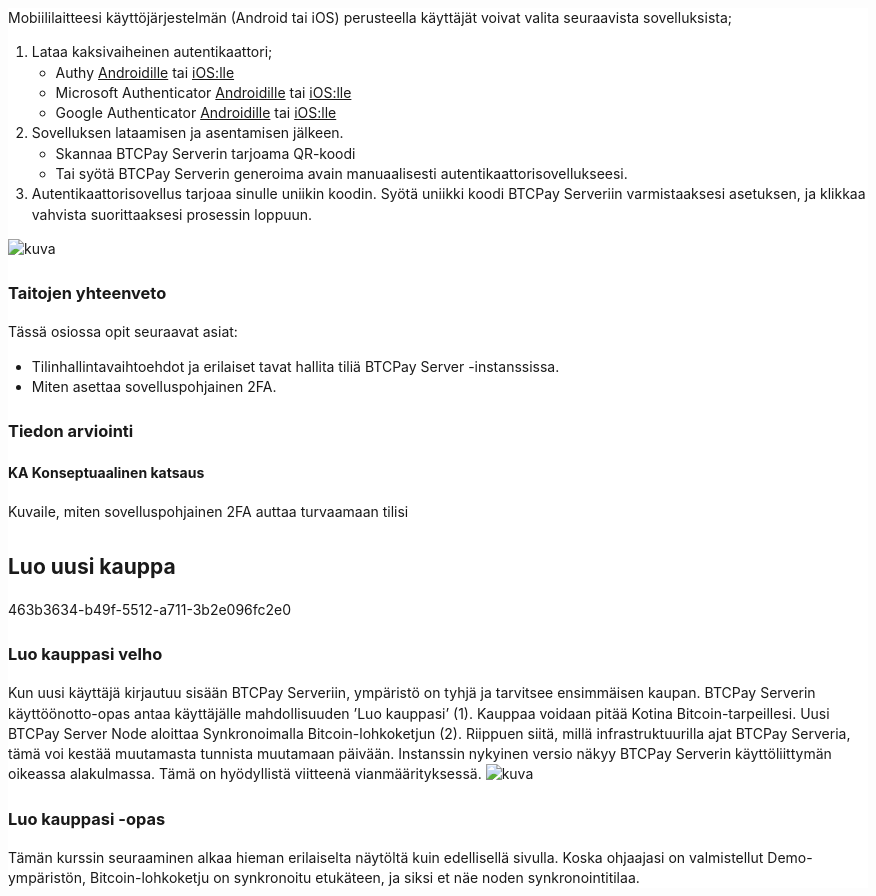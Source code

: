Mobiililaitteesi käyttöjärjestelmän (Android tai iOS) perusteella käyttäjät voivat valita seuraavista sovelluksista;

1. Lataa kaksivaiheinen autentikaattori;
   - Authy [Androidille](https://play.google.com/store/apps/details?id=com.authy.authy) tai [iOS:lle](https://apps.apple.com/us/app/authy/id494168017)
   - Microsoft Authenticator [Androidille](https://play.google.com/store/apps/details?id=com.azure.authenticator) tai [iOS:lle](https://apps.apple.com/us/app/microsoft-authenticator/id983156458)
   - Google Authenticator [Androidille](https://play.google.com/store/apps/details?id=com.google.android.apps.authenticator2&hl=e%C2%80) tai [iOS:lle](https://apps.apple.com/us/app/google-authenticator/id388497605)
2. Sovelluksen lataamisen ja asentamisen jälkeen.
   - Skannaa BTCPay Serverin tarjoama QR-koodi
   - Tai syötä BTCPay Serverin generoima avain manuaalisesti autentikaattorisovellukseesi.
3. Autentikaattorisovellus tarjoaa sinulle uniikin koodin. Syötä uniikki koodi BTCPay Serveriin varmistaaksesi asetuksen, ja klikkaa vahvista suorittaaksesi prosessin loppuun.

![kuva](assets/en/6.webp)

### Taitojen yhteenveto

Tässä osiossa opit seuraavat asiat:

- Tilinhallintavaihtoehdot ja erilaiset tavat hallita tiliä BTCPay Server -instanssissa.
- Miten asettaa sovelluspohjainen 2FA.

### Tiedon arviointi

#### KA Konseptuaalinen katsaus

Kuvaile, miten sovelluspohjainen 2FA auttaa turvaamaan tilisi

## Luo uusi kauppa

<chapterId>463b3634-b49f-5512-a711-3b2e096fc2e0</chapterId>

### Luo kauppasi velho

Kun uusi käyttäjä kirjautuu sisään BTCPay Serveriin, ympäristö on tyhjä ja tarvitsee ensimmäisen kaupan. BTCPay Serverin käyttöönotto-opas antaa käyttäjälle mahdollisuuden ’Luo kauppasi’ (1). Kauppaa voidaan pitää Kotina Bitcoin-tarpeillesi. Uusi BTCPay Server Node aloittaa Synkronoimalla Bitcoin-lohkoketjun (2). Riippuen siitä, millä infrastruktuurilla ajat BTCPay Serveria, tämä voi kestää muutamasta tunnista muutamaan päivään. Instanssin nykyinen versio näkyy BTCPay Serverin käyttöliittymän oikeassa alakulmassa. Tämä on hyödyllistä viitteenä vianmäärityksessä.
![kuva](assets/en/7.webp)

### Luo kauppasi -opas

Tämän kurssin seuraaminen alkaa hieman erilaiselta näytöltä kuin edellisellä sivulla. Koska ohjaajasi on valmistellut Demo-ympäristön, Bitcoin-lohkoketju on synkronoitu etukäteen, ja siksi et näe noden synkronointitilaa.
